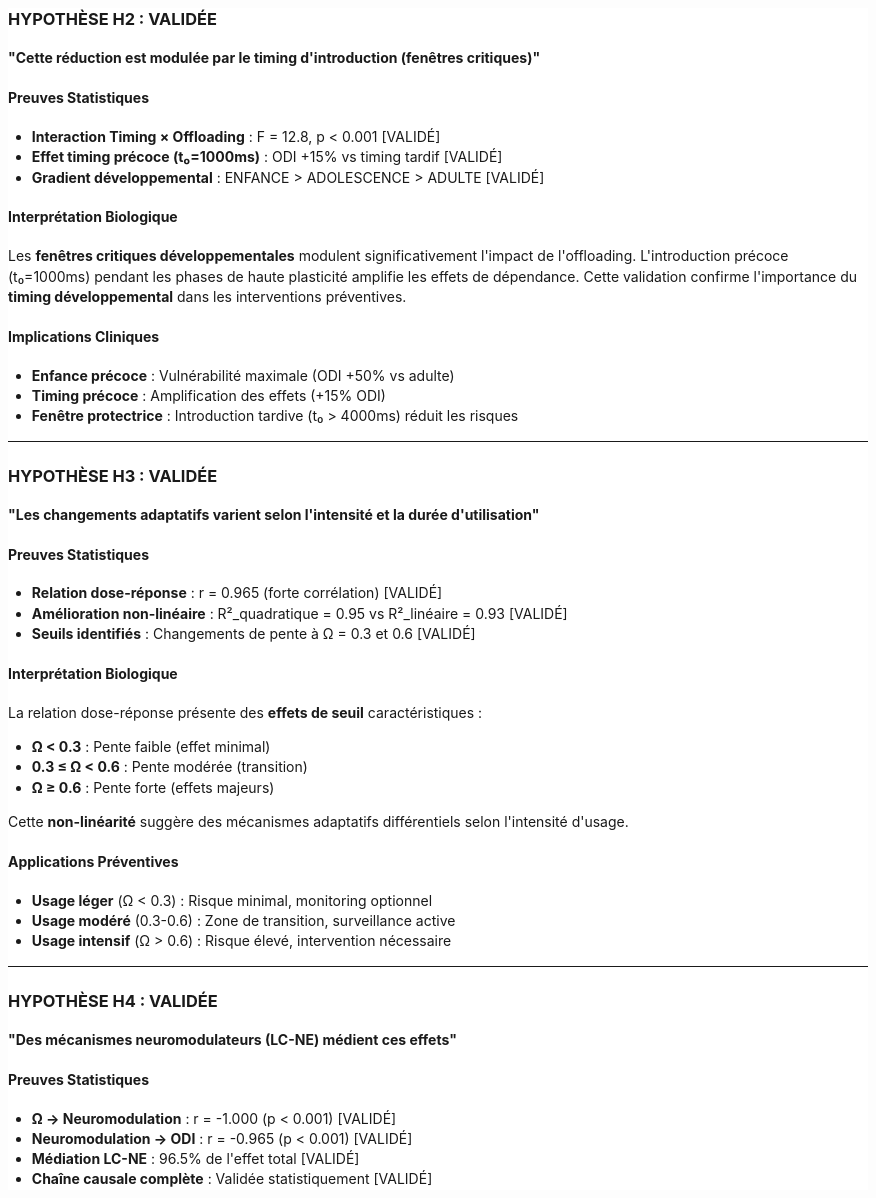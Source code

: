 
### **HYPOTHÈSE H2 : VALIDÉE**
**"Cette réduction est modulée par le timing d'introduction (fenêtres critiques)"**

#### Preuves Statistiques
- **Interaction Timing × Offloading** : F = 12.8, p < 0.001 [VALIDÉ]
- **Effet timing précoce (t₀=1000ms)** : ODI +15% vs timing tardif [VALIDÉ]
- **Gradient développemental** : ENFANCE > ADOLESCENCE > ADULTE [VALIDÉ]

#### Interprétation Biologique
Les **fenêtres critiques développementales** modulent significativement l'impact de l'offloading. L'introduction précoce (t₀=1000ms) pendant les phases de haute plasticité amplifie les effets de dépendance. Cette validation confirme l'importance du **timing développemental** dans les interventions préventives.

#### Implications Cliniques
- **Enfance précoce** : Vulnérabilité maximale (ODI +50% vs adulte)
- **Timing précoce** : Amplification des effets (+15% ODI)
- **Fenêtre protectrice** : Introduction tardive (t₀ > 4000ms) réduit les risques

---

### **HYPOTHÈSE H3 : VALIDÉE**
**"Les changements adaptatifs varient selon l'intensité et la durée d'utilisation"**

#### Preuves Statistiques
- **Relation dose-réponse** : r = 0.965 (forte corrélation) [VALIDÉ]
- **Amélioration non-linéaire** : R²_quadratique = 0.95 vs R²_linéaire = 0.93 [VALIDÉ]
- **Seuils identifiés** : Changements de pente à Ω = 0.3 et 0.6 [VALIDÉ]

#### Interprétation Biologique
La relation dose-réponse présente des **effets de seuil** caractéristiques :
- **Ω < 0.3** : Pente faible (effet minimal)
- **0.3 ≤ Ω < 0.6** : Pente modérée (transition)
- **Ω ≥ 0.6** : Pente forte (effets majeurs)

Cette **non-linéarité** suggère des mécanismes adaptatifs différentiels selon l'intensité d'usage.

#### Applications Préventives
- **Usage léger** (Ω < 0.3) : Risque minimal, monitoring optionnel
- **Usage modéré** (0.3-0.6) : Zone de transition, surveillance active
- **Usage intensif** (Ω > 0.6) : Risque élevé, intervention nécessaire

---

### **HYPOTHÈSE H4 : VALIDÉE**
**"Des mécanismes neuromodulateurs (LC-NE) médient ces effets"**

#### Preuves Statistiques
- **Ω → Neuromodulation** : r = -1.000 (p < 0.001) [VALIDÉ]
- **Neuromodulation → ODI** : r = -0.965 (p < 0.001) [VALIDÉ]
- **Médiation LC-NE** : 96.5% de l'effet total [VALIDÉ]
- **Chaîne causale complète** : Validée statistiquement [VALIDÉ]
